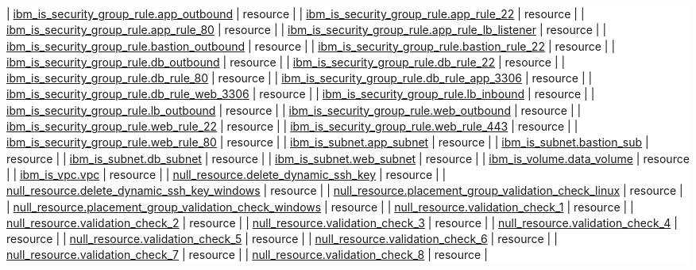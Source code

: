 | [ibm_is_security_group_rule.app_outbound](https://registry.terraform.io/providers/IBM-Cloud/ibm/latest/docs/resources/is_security_group_rule)         | resource    |
| [ibm_is_security_group_rule.app_rule_22](https://registry.terraform.io/providers/IBM-Cloud/ibm/latest/docs/resources/is_security_group_rule)          | resource    |
| [ibm_is_security_group_rule.app_rule_80](https://registry.terraform.io/providers/IBM-Cloud/ibm/latest/docs/resources/is_security_group_rule)          | resource    |
| [ibm_is_security_group_rule.app_rule_lb_listener](https://registry.terraform.io/providers/IBM-Cloud/ibm/latest/docs/resources/is_security_group_rule) | resource    |
| [ibm_is_security_group_rule.bastion_outbound](https://registry.terraform.io/providers/IBM-Cloud/ibm/latest/docs/resources/is_security_group_rule)     | resource    |
| [ibm_is_security_group_rule.bastion_rule_22](https://registry.terraform.io/providers/IBM-Cloud/ibm/latest/docs/resources/is_security_group_rule)      | resource    |
| [ibm_is_security_group_rule.db_outbound](https://registry.terraform.io/providers/IBM-Cloud/ibm/latest/docs/resources/is_security_group_rule)          | resource    |
| [ibm_is_security_group_rule.db_rule_22](https://registry.terraform.io/providers/IBM-Cloud/ibm/latest/docs/resources/is_security_group_rule)           | resource    |
| [ibm_is_security_group_rule.db_rule_80](https://registry.terraform.io/providers/IBM-Cloud/ibm/latest/docs/resources/is_security_group_rule)           | resource    |
| [ibm_is_security_group_rule.db_rule_app_3306](https://registry.terraform.io/providers/IBM-Cloud/ibm/latest/docs/resources/is_security_group_rule)     | resource    |
| [ibm_is_security_group_rule.db_rule_web_3306](https://registry.terraform.io/providers/IBM-Cloud/ibm/latest/docs/resources/is_security_group_rule)     | resource    |
| [ibm_is_security_group_rule.lb_inbound](https://registry.terraform.io/providers/IBM-Cloud/ibm/latest/docs/resources/is_security_group_rule)           | resource    |
| [ibm_is_security_group_rule.lb_outbound](https://registry.terraform.io/providers/IBM-Cloud/ibm/latest/docs/resources/is_security_group_rule)          | resource    |
| [ibm_is_security_group_rule.web_outbound](https://registry.terraform.io/providers/IBM-Cloud/ibm/latest/docs/resources/is_security_group_rule)         | resource    |
| [ibm_is_security_group_rule.web_rule_22](https://registry.terraform.io/providers/IBM-Cloud/ibm/latest/docs/resources/is_security_group_rule)          | resource    |
| [ibm_is_security_group_rule.web_rule_443](https://registry.terraform.io/providers/IBM-Cloud/ibm/latest/docs/resources/is_security_group_rule)         | resource    |
| [ibm_is_security_group_rule.web_rule_80](https://registry.terraform.io/providers/IBM-Cloud/ibm/latest/docs/resources/is_security_group_rule)          | resource    |
| [ibm_is_subnet.app_subnet](https://registry.terraform.io/providers/IBM-Cloud/ibm/latest/docs/resources/is_subnet)                                     | resource    |
| [ibm_is_subnet.bastion_sub](https://registry.terraform.io/providers/IBM-Cloud/ibm/latest/docs/resources/is_subnet)                                    | resource    |
| [ibm_is_subnet.db_subnet](https://registry.terraform.io/providers/IBM-Cloud/ibm/latest/docs/resources/is_subnet)                                      | resource    |
| [ibm_is_subnet.web_subnet](https://registry.terraform.io/providers/IBM-Cloud/ibm/latest/docs/resources/is_subnet)                                     | resource    |
| [ibm_is_volume.data_volume](https://registry.terraform.io/providers/IBM-Cloud/ibm/latest/docs/resources/is_volume)                                    | resource    |
| [ibm_is_vpc.vpc](https://registry.terraform.io/providers/IBM-Cloud/ibm/latest/docs/resources/is_vpc)                                                  | resource    |
| [null_resource.delete_dynamic_ssh_key](https://registry.terraform.io/providers/hashicorp/null/latest/docs/resources/resource)                         | resource    |
| [null_resource.delete_dynamic_ssh_key_windows](https://registry.terraform.io/providers/hashicorp/null/latest/docs/resources/resource)                 | resource    |
| [null_resource.placement_group_validation_check_linux](https://registry.terraform.io/providers/hashicorp/null/latest/docs/resources/resource)         | resource    |
| [null_resource.placement_group_validation_check_windows](https://registry.terraform.io/providers/hashicorp/null/latest/docs/resources/resource)       | resource    |
| [null_resource.validation_check_1](https://registry.terraform.io/providers/hashicorp/null/latest/docs/resources/resource)                             | resource    |
| [null_resource.validation_check_2](https://registry.terraform.io/providers/hashicorp/null/latest/docs/resources/resource)                             | resource    |
| [null_resource.validation_check_3](https://registry.terraform.io/providers/hashicorp/null/latest/docs/resources/resource)                             | resource    |
| [null_resource.validation_check_4](https://registry.terraform.io/providers/hashicorp/null/latest/docs/resources/resource)                             | resource    |
| [null_resource.validation_check_5](https://registry.terraform.io/providers/hashicorp/null/latest/docs/resources/resource)                             | resource    |
| [null_resource.validation_check_6](https://registry.terraform.io/providers/hashicorp/null/latest/docs/resources/resource)                             | resource    |
| [null_resource.validation_check_7](https://registry.terraform.io/providers/hashicorp/null/latest/docs/resources/resource)                             | resource    |
| [null_resource.validation_check_8](https://registry.terraform.io/providers/hashicorp/null/latest/docs/resources/resource)                             | resource    |